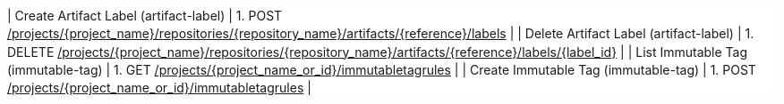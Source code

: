 | Create Artifact Label (artifact-label)           | 1. POST [/projects/{project_name}/repositories/{repository_name}/artifacts/{reference}/labels](https://github.com/goharbor/harbor/blob/f99a619bc676ba614048c5a84cf0598adc79519f/api/v2.0/swagger.yaml#L1457)                                                                                                                                                                                                                                                                                                                                                                                                                                                                                                                                                                                                                                                                                                                                                                                                                                                                                                                                                                                                                                  |
| Delete Artifact Label (artifact-label)           | 1. DELETE [/projects/{project_name}/repositories/{repository_name}/artifacts/{reference}/labels/{label_id}](https://github.com/goharbor/harbor/blob/f99a619bc676ba614048c5a84cf0598adc79519f/api/v2.0/swagger.yaml#L1490)                                                                                                                                                                                                                                                                                                                                                                                                                                                                                                                                                                                                                                                                                                                                                                                                                                                                                                                                                                                                                     |
| List Immutable Tag (immutable-tag)               | 1. GET [/projects/{project_name_or_id}/immutabletagrules](https://github.com/goharbor/harbor/blob/f99a619bc676ba614048c5a84cf0598adc79519f/api/v2.0/swagger.yaml#L2396)                                                                                                                                                                                                                                                                                                                                                                                                                                                                                                                                                                                                                                                                                                                                                                                                                                                                                                                                                                                                                                                                       |
| Create Immutable Tag (immutable-tag)             | 1. POST [/projects/{project_name_or_id}/immutabletagrules](https://github.com/goharbor/harbor/blob/f99a619bc676ba614048c5a84cf0598adc79519f/api/v2.0/swagger.yaml#L2433)                                                                                                                                                                                                                                                                                                                                                                                                                                                                                                                                                                                                                                                                                                                                                                                                                                                                                                                                                                                                                                                                      |